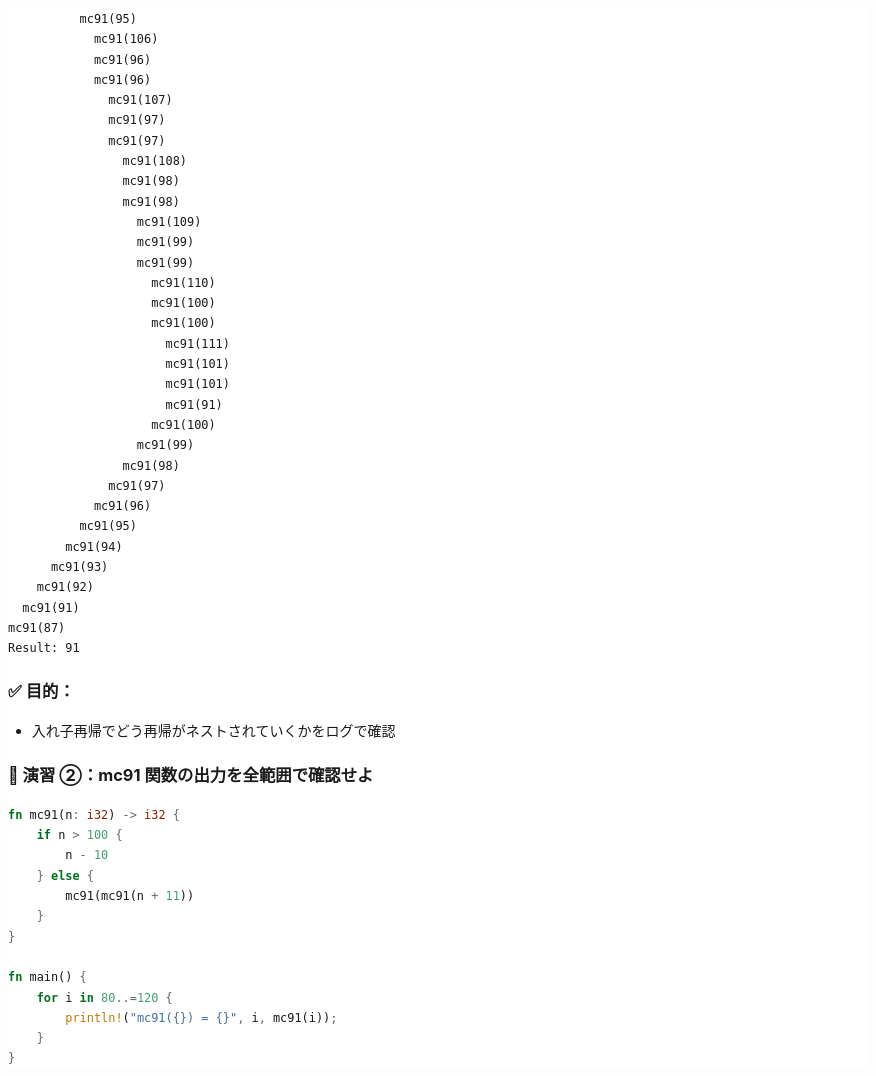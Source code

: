 ```
          mc91(95)
            mc91(106)
            mc91(96)
            mc91(96)
              mc91(107)
              mc91(97)
              mc91(97)
                mc91(108)
                mc91(98)
                mc91(98)
                  mc91(109)
                  mc91(99)
                  mc91(99)
                    mc91(110)
                    mc91(100)
                    mc91(100)
                      mc91(111)
                      mc91(101)
                      mc91(101)
                      mc91(91)
                    mc91(100)
                  mc91(99)
                mc91(98)
              mc91(97)
            mc91(96)
          mc91(95)
        mc91(94)
      mc91(93)
    mc91(92)
  mc91(91)
mc91(87)
Result: 91
```

### ✅ 目的：

- 入れ子再帰でどう再帰がネストされていくかをログで確認

### 🔧 演習 ②：mc91 関数の出力を全範囲で確認せよ

```rs
fn mc91(n: i32) -> i32 {
    if n > 100 {
        n - 10
    } else {
        mc91(mc91(n + 11))
    }
}

fn main() {
    for i in 80..=120 {
        println!("mc91({}) = {}", i, mc91(i));
    }
}
```
